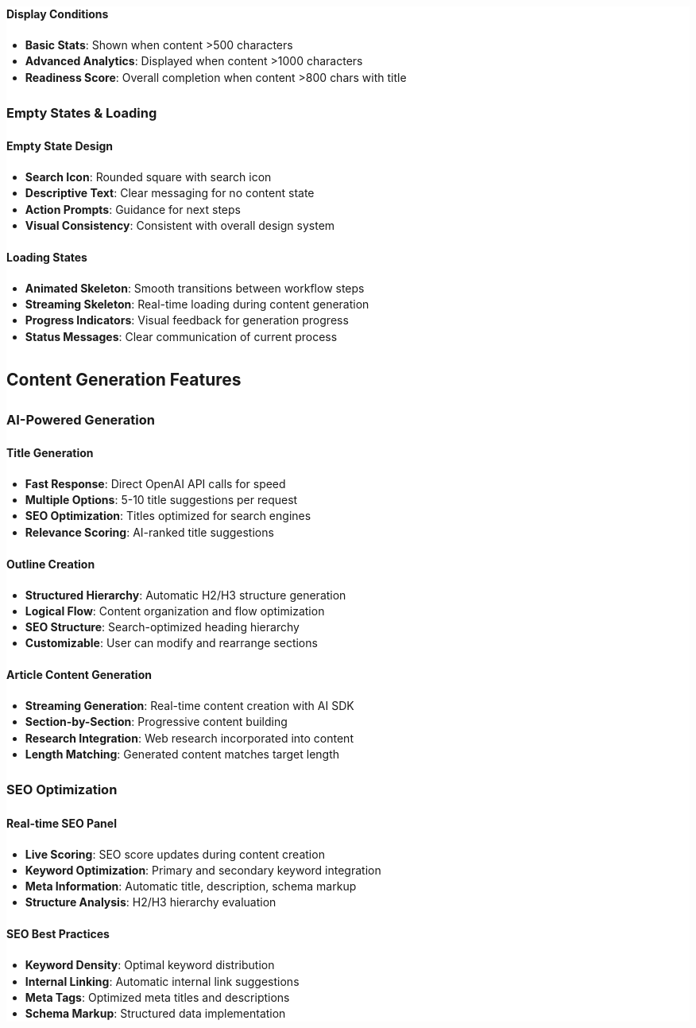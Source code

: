 #### Display Conditions
- **Basic Stats**: Shown when content >500 characters
- **Advanced Analytics**: Displayed when content >1000 characters
- **Readiness Score**: Overall completion when content >800 chars with title

### Empty States & Loading

#### Empty State Design
- **Search Icon**: Rounded square with search icon
- **Descriptive Text**: Clear messaging for no content state
- **Action Prompts**: Guidance for next steps
- **Visual Consistency**: Consistent with overall design system

#### Loading States
- **Animated Skeleton**: Smooth transitions between workflow steps
- **Streaming Skeleton**: Real-time loading during content generation
- **Progress Indicators**: Visual feedback for generation progress
- **Status Messages**: Clear communication of current process

## Content Generation Features

### AI-Powered Generation

#### Title Generation
- **Fast Response**: Direct OpenAI API calls for speed
- **Multiple Options**: 5-10 title suggestions per request
- **SEO Optimization**: Titles optimized for search engines
- **Relevance Scoring**: AI-ranked title suggestions

#### Outline Creation
- **Structured Hierarchy**: Automatic H2/H3 structure generation
- **Logical Flow**: Content organization and flow optimization
- **SEO Structure**: Search-optimized heading hierarchy
- **Customizable**: User can modify and rearrange sections

#### Article Content Generation
- **Streaming Generation**: Real-time content creation with AI SDK
- **Section-by-Section**: Progressive content building
- **Research Integration**: Web research incorporated into content
- **Length Matching**: Generated content matches target length

### SEO Optimization

#### Real-time SEO Panel
- **Live Scoring**: SEO score updates during content creation
- **Keyword Optimization**: Primary and secondary keyword integration
- **Meta Information**: Automatic title, description, schema markup
- **Structure Analysis**: H2/H3 hierarchy evaluation

#### SEO Best Practices
- **Keyword Density**: Optimal keyword distribution
- **Internal Linking**: Automatic internal link suggestions
- **Meta Tags**: Optimized meta titles and descriptions
- **Schema Markup**: Structured data implementation
